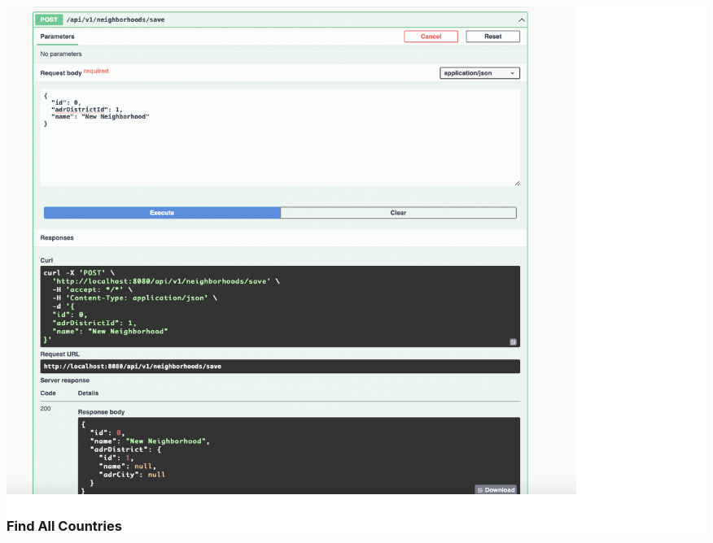 <img src="https://github.com/198-MobileAction-Java-Spring-Bootcamp/odev-2-ceydas/blob/main/swagger-ui_screenshots/Ekran%20Resmi%202022-06-13%2019.29.58.png?raw=true" width="700">


### Find All Countries
